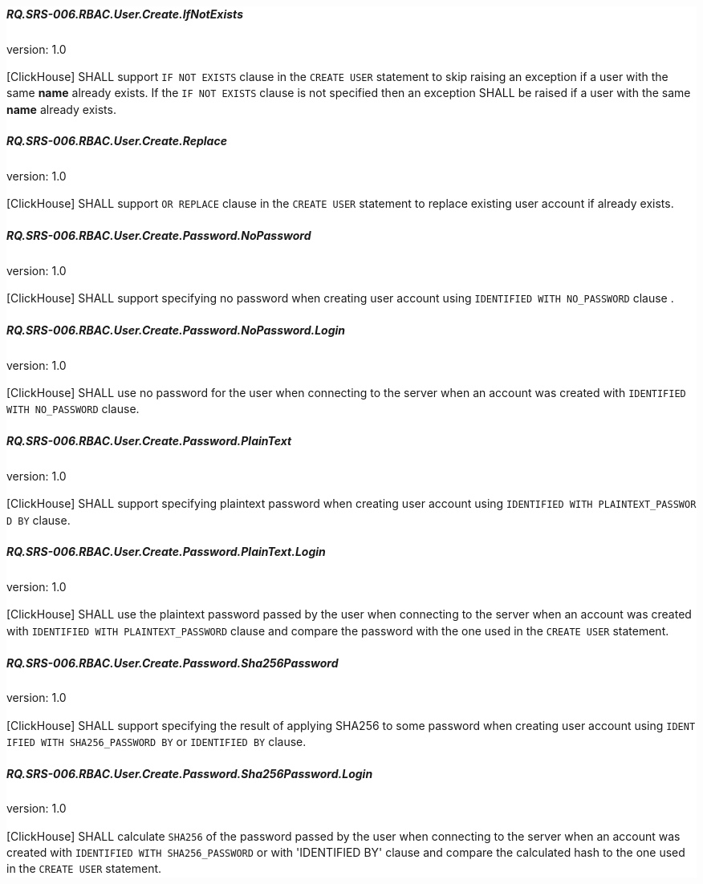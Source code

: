 ##### RQ.SRS-006.RBAC.User.Create.IfNotExists
version: 1.0

[ClickHouse] SHALL support `IF NOT EXISTS` clause in the `CREATE USER` statement
to skip raising an exception if a user with the same **name** already exists.
If the `IF NOT EXISTS` clause is not specified then an exception SHALL be
raised if a user with the same **name** already exists.

##### RQ.SRS-006.RBAC.User.Create.Replace
version: 1.0

[ClickHouse] SHALL support `OR REPLACE` clause in the `CREATE USER` statement
to replace existing user account if already exists.

##### RQ.SRS-006.RBAC.User.Create.Password.NoPassword
version: 1.0

[ClickHouse] SHALL support specifying no password when creating
user account using `IDENTIFIED WITH NO_PASSWORD` clause .

##### RQ.SRS-006.RBAC.User.Create.Password.NoPassword.Login
version: 1.0

[ClickHouse] SHALL use no password for the user when connecting to the server
when an account was created with `IDENTIFIED WITH NO_PASSWORD` clause.

##### RQ.SRS-006.RBAC.User.Create.Password.PlainText
version: 1.0

[ClickHouse] SHALL support specifying plaintext password when creating
user account using `IDENTIFIED WITH PLAINTEXT_PASSWORD BY` clause.

##### RQ.SRS-006.RBAC.User.Create.Password.PlainText.Login
version: 1.0

[ClickHouse] SHALL use the plaintext password passed by the user when connecting to the server
when an account was created with `IDENTIFIED WITH PLAINTEXT_PASSWORD` clause
and compare the password with the one used in the `CREATE USER` statement.

##### RQ.SRS-006.RBAC.User.Create.Password.Sha256Password
version: 1.0

[ClickHouse] SHALL support specifying the result of applying SHA256
to some password when creating user account using `IDENTIFIED WITH SHA256_PASSWORD BY` or `IDENTIFIED BY`
clause.

##### RQ.SRS-006.RBAC.User.Create.Password.Sha256Password.Login
version: 1.0

[ClickHouse] SHALL calculate `SHA256` of the password passed by the user when connecting to the server
when an account was created with `IDENTIFIED WITH SHA256_PASSWORD` or with 'IDENTIFIED BY' clause
and compare the calculated hash to the one used in the `CREATE USER` statement.
